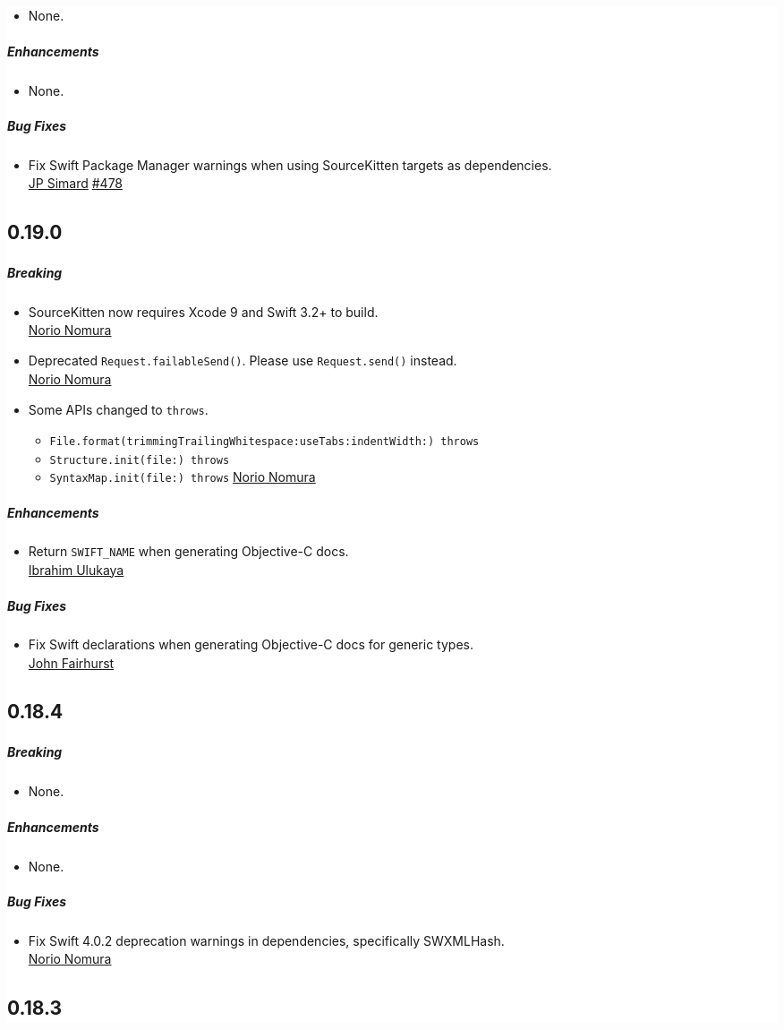 * None.

##### Enhancements

* None.

##### Bug Fixes

* Fix Swift Package Manager warnings when using SourceKitten targets as
  dependencies.  
  [JP Simard](https://github.com/jpsim)
  [#478](https://github.com/jpsim/SourceKitten/issues/478)

## 0.19.0

##### Breaking

* SourceKitten now requires Xcode 9 and Swift 3.2+ to build.  
  [Norio Nomura](https://github.com/norio-nomura)

* Deprecated `Request.failableSend()`. Please use `Request.send()` instead.  
  [Norio Nomura](https://github.com/norio-nomura)

* Some APIs changed to `throws`.  
  * `File.format(trimmingTrailingWhitespace:useTabs:indentWidth:) throws`
  * `Structure.init(file:) throws`
  * `SyntaxMap.init(file:) throws`
  [Norio Nomura](https://github.com/norio-nomura)

##### Enhancements

* Return `SWIFT_NAME` when generating Objective-C docs.  
  [Ibrahim Ulukaya](https://github.com/ulukaya)

##### Bug Fixes

* Fix Swift declarations when generating Objective-C docs for generic types.  
  [John Fairhurst](https://github.com/johnfairh)

## 0.18.4

##### Breaking

* None.

##### Enhancements

* None.

##### Bug Fixes

* Fix Swift 4.0.2 deprecation warnings in dependencies, specifically
  SWXMLHash.  
  [Norio Nomura](https://github.com/norio-nomura)

## 0.18.3
